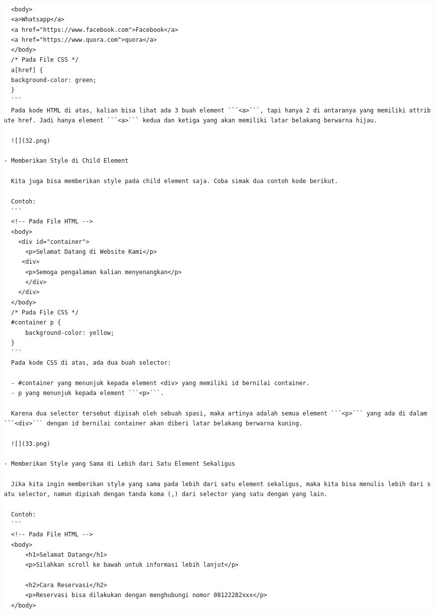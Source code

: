   ```
    <body>
    <a>Whatsapp</a>
    <a href="https://www.facebook.com">Facebook</a>
    <a href="https://www.quora.com">quora</a>
    </body>
    /* Pada File CSS */
    a[href] {
    background-color: green;
    }
    ```
    Pada kode HTML di atas, kalian bisa lihat ada 3 buah element ```<a>```, tapi hanya 2 di antaranya yang memiliki attribute href. Jadi hanya element ```<a>``` kedua dan ketiga yang akan memiliki latar belakang berwarna hijau.

    ![](32.png)

- Memberikan Style di Child Element

    Kita juga bisa memberikan style pada child element saja. Coba simak dua contoh kode berikut.

    Contoh:
    ```
    <!-- Pada File HTML -->
    <body>
      <div id="container">
        <p>Selamat Datang di Website Kami</p>
       <div>
        <p>Semoga pengalaman kalian menyenangkan</p>
        </div>
      </div>
    </body>
    /* Pada File CSS */
    #container p {
        background-color: yellow;
    }
    ```
    Pada kode CSS di atas, ada dua buah selector:

    - #container yang menunjuk kepada element <div> yang memiliki id bernilai container.
    - p yang menunjuk kepada element ```<p>```.

    Karena dua selector tersebut dipisah oleh sebuah spasi, maka artinya adalah semua element ```<p>``` yang ada di dalam ```<div>``` dengan id bernilai container akan diberi latar belakang berwarna kuning.

    ![](33.png)

- Memberikan Style yang Sama di Lebih dari Satu Element Sekaligus

    Jika kita ingin memberikan style yang sama pada lebih dari satu element sekaligus, maka kita bisa menulis lebih dari satu selector, namun dipisah dengan tanda koma (,) dari selector yang satu dengan yang lain.

    Contoh:
    ```
    <!-- Pada File HTML -->
    <body>
        <h1>Selamat Datang</h1>
        <p>Silahkan scroll ke bawah untuk informasi lebih lanjut</p>

        <h2>Cara Reservasi</h2>
        <p>Reservasi bisa dilakukan dengan menghubungi nomor 08122282xxx</p>
    </body>
  ```